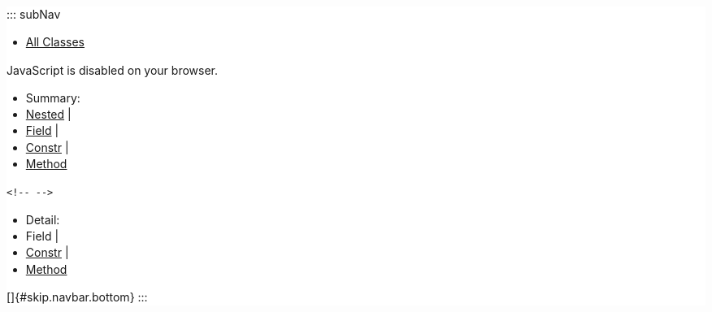 ::: subNav
-   [All Classes](../../../../../allclasses.html)

<div>

<div>

JavaScript is disabled on your browser.

</div>

</div>

<div>

-   Summary: 
-   [Nested](#nested.class.summary) \| 
-   [Field](#field.summary) \| 
-   [Constr](#constructor.summary) \| 
-   [Method](#method.summary)

```{=html}
<!-- -->
```
-   Detail: 
-   Field \| 
-   [Constr](#constructor.detail) \| 
-   [Method](#method.detail)

</div>

[]{#skip.navbar.bottom}
:::

